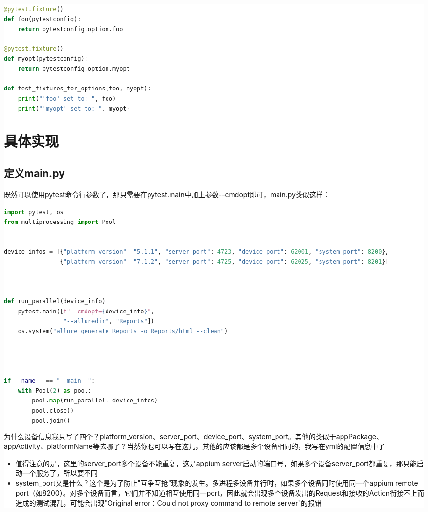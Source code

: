 ```python
@pytest.fixture()
def foo(pytestconfig):
	return pytestconfig.option.foo
	
@pytest.fixture()
def myopt(pytestconfig):
	return pytestconfig.option.myopt
	
def test_fixtures_for_options(foo, myopt):
	print("'foo' set to: ", foo)
	print("'myopt' set to: ", myopt)
```

# 具体实现
## 定义main.py
既然可以使用pytest命令行参数了，那只需要在pytest.main中加上参数--cmdopt即可，main.py类似这样：
```python
import pytest, os
from multiprocessing import Pool


device_infos = [{"platform_version": "5.1.1", "server_port": 4723, "device_port": 62001, "system_port": 8200},
                {"platform_version": "7.1.2", "server_port": 4725, "device_port": 62025, "system_port": 8201}]



def run_parallel(device_info):
    pytest.main([f"--cmdopt={device_info}",
                 "--alluredir", "Reports"])
    os.system("allure generate Reports -o Reports/html --clean")




if __name__ == "__main__":
    with Pool(2) as pool:
        pool.map(run_parallel, device_infos)
        pool.close()
        pool.join()
```
为什么设备信息我只写了四个？platform_version、server_port、device_port、system_port。其他的类似于appPackage、appActivity、platformName等去哪了？当然你也可以写在这儿，其他的应该都是多个设备相同的，我写在yml的配置信息中了
+ 值得注意的是，这里的server_port多个设备不能重复，这是appium server启动的端口号，如果多个设备server_port都重复，那只能启动一个服务了，所以要不同
+ system_port又是什么？这个是为了防止"互争互抢"现象的发生。多进程多设备并行时，如果多个设备同时使用同一个appium remote port（如8200）。对多个设备而言，它们并不知道相互使用同一port，因此就会出现多个设备发出的Request和接收的Action衔接不上而造成的测试混乱，可能会出现"Original error：Could not proxy command to remote server"的报错
